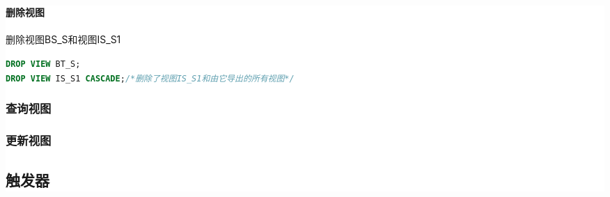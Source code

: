 #### 删除视图

删除视图BS_S和视图IS_S1

```sql
DROP VIEW BT_S;
DROP VIEW IS_S1 CASCADE;/*删除了视图IS_S1和由它导出的所有视图*/
```

### 查询视图

### 更新视图

## 触发器











